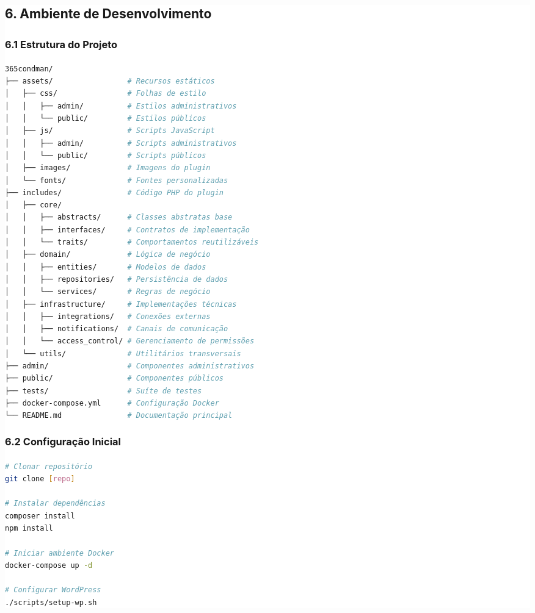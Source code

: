 ## 6. Ambiente de Desenvolvimento

### 6.1 Estrutura do Projeto
```bash
365condman/
├── assets/                 # Recursos estáticos
│   ├── css/                # Folhas de estilo
│   │   ├── admin/          # Estilos administrativos
│   │   └── public/         # Estilos públicos
│   ├── js/                 # Scripts JavaScript
│   │   ├── admin/          # Scripts administrativos
│   │   └── public/         # Scripts públicos
│   ├── images/             # Imagens do plugin
│   └── fonts/              # Fontes personalizadas
├── includes/               # Código PHP do plugin
│   ├── core/
│   │   ├── abstracts/      # Classes abstratas base
│   │   ├── interfaces/     # Contratos de implementação
│   │   └── traits/         # Comportamentos reutilizáveis
│   ├── domain/             # Lógica de negócio
│   │   ├── entities/       # Modelos de dados
│   │   ├── repositories/   # Persistência de dados
│   │   └── services/       # Regras de negócio
│   ├── infrastructure/     # Implementações técnicas
│   │   ├── integrations/   # Conexões externas
│   │   ├── notifications/  # Canais de comunicação
│   │   └── access_control/ # Gerenciamento de permissões
│   └── utils/              # Utilitários transversais
├── admin/                  # Componentes administrativos
├── public/                 # Componentes públicos
├── tests/                  # Suíte de testes
├── docker-compose.yml      # Configuração Docker
└── README.md               # Documentação principal
```

### 6.2 Configuração Inicial
```bash
# Clonar repositório
git clone [repo]

# Instalar dependências
composer install
npm install

# Iniciar ambiente Docker
docker-compose up -d

# Configurar WordPress
./scripts/setup-wp.sh
```
